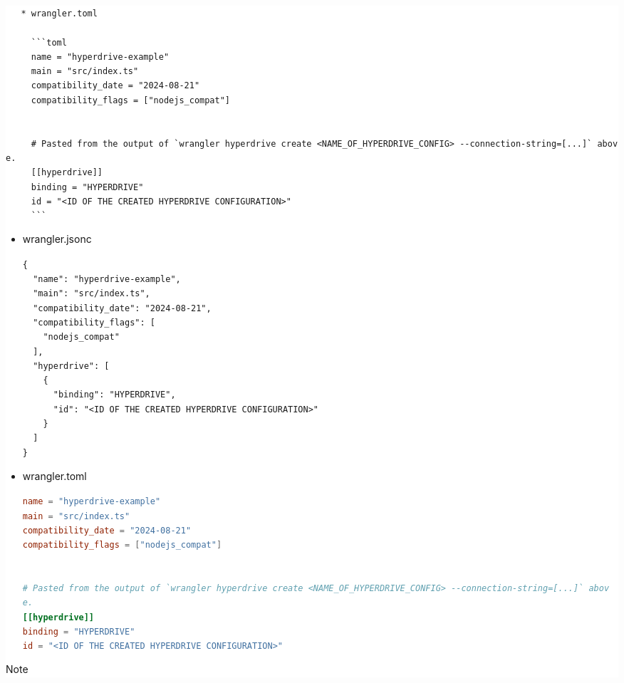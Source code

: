        * wrangler.toml

         ```toml
         name = "hyperdrive-example"
         main = "src/index.ts"
         compatibility_date = "2024-08-21"
         compatibility_flags = ["nodejs_compat"]


         # Pasted from the output of `wrangler hyperdrive create <NAME_OF_HYPERDRIVE_CONFIG> --connection-string=[...]` above.
         [[hyperdrive]]
         binding = "HYPERDRIVE"
         id = "<ID OF THE CREATED HYPERDRIVE CONFIGURATION>"
         ```

  * wrangler.jsonc

    ```jsonc
    {
      "name": "hyperdrive-example",
      "main": "src/index.ts",
      "compatibility_date": "2024-08-21",
      "compatibility_flags": [
        "nodejs_compat"
      ],
      "hyperdrive": [
        {
          "binding": "HYPERDRIVE",
          "id": "<ID OF THE CREATED HYPERDRIVE CONFIGURATION>"
        }
      ]
    }
    ```

  * wrangler.toml

    ```toml
    name = "hyperdrive-example"
    main = "src/index.ts"
    compatibility_date = "2024-08-21"
    compatibility_flags = ["nodejs_compat"]


    # Pasted from the output of `wrangler hyperdrive create <NAME_OF_HYPERDRIVE_CONFIG> --connection-string=[...]` above.
    [[hyperdrive]]
    binding = "HYPERDRIVE"
    id = "<ID OF THE CREATED HYPERDRIVE CONFIGURATION>"
    ```

  Note

